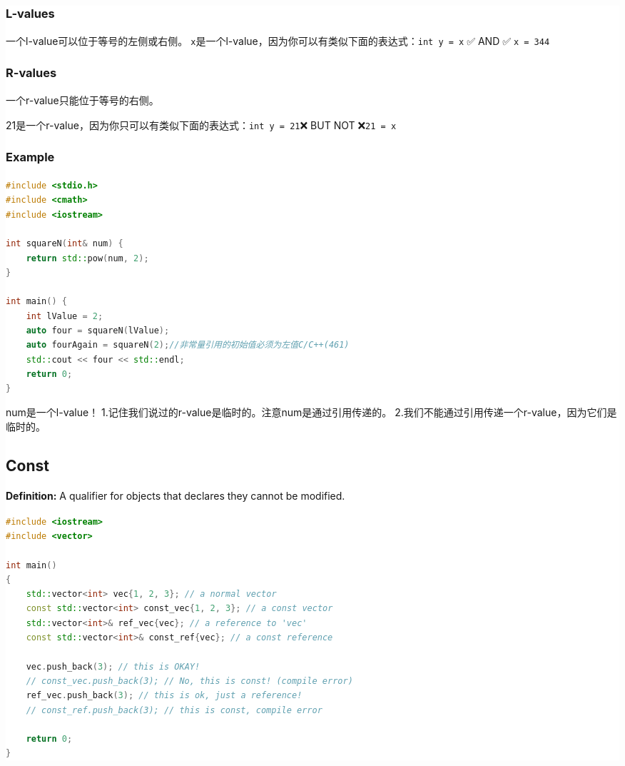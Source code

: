 ### L-values

一个l-value可以位于等号的左侧或右侧。
`x`是一个l-value，因为你可以有类似下面的表达式：`int y = x` ✅ AND ✅ `x = 344`

### R-values

一个r-value只能位于等号的右侧。

21是一个r-value，因为你只可以有类似下面的表达式：`int y = 21`❌ BUT NOT ❌`21 = x`

### Example

```cpp
#include <stdio.h>
#include <cmath>
#include <iostream>

int squareN(int& num) {
    return std::pow(num, 2);
}

int main() {
    int lValue = 2;
    auto four = squareN(lValue);
    auto fourAgain = squareN(2);//非常量引用的初始值必须为左值C/C++(461)
    std::cout << four << std::endl;
    return 0;
}
```

num是一个l-value！
1.记住我们说过的r-value是临时的。注意num是通过引用传递的。
2.我们不能通过引用传递一个r-value，因为它们是临时的。

## Const

**Definition:** A qualifier for objects that declares they cannot be modified.

```cpp
#include <iostream>
#include <vector>

int main()
{
    std::vector<int> vec{1, 2, 3}; // a normal vector
    const std::vector<int> const_vec{1, 2, 3}; // a const vector
    std::vector<int>& ref_vec{vec}; // a reference to 'vec'
    const std::vector<int>& const_ref{vec}; // a const reference

    vec.push_back(3); // this is OKAY!
    // const_vec.push_back(3); // No, this is const! (compile error)
    ref_vec.push_back(3); // this is ok, just a reference!
    // const_ref.push_back(3); // this is const, compile error

    return 0;
}
```
